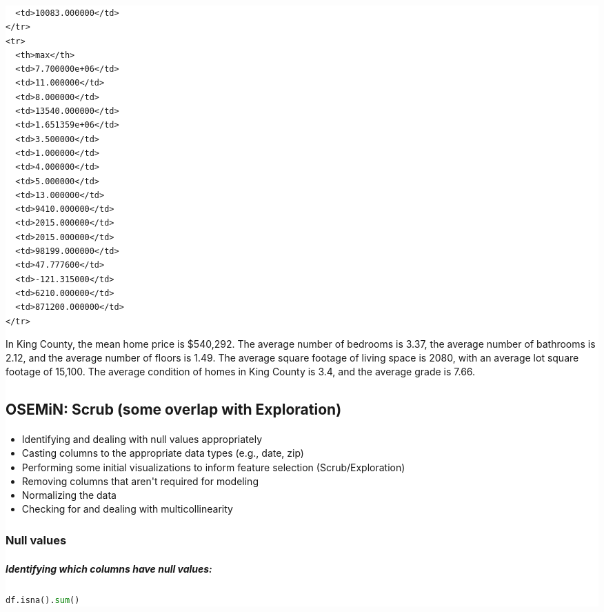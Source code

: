       <td>10083.000000</td>
    </tr>
    <tr>
      <th>max</th>
      <td>7.700000e+06</td>
      <td>11.000000</td>
      <td>8.000000</td>
      <td>13540.000000</td>
      <td>1.651359e+06</td>
      <td>3.500000</td>
      <td>1.000000</td>
      <td>4.000000</td>
      <td>5.000000</td>
      <td>13.000000</td>
      <td>9410.000000</td>
      <td>2015.000000</td>
      <td>2015.000000</td>
      <td>98199.000000</td>
      <td>47.777600</td>
      <td>-121.315000</td>
      <td>6210.000000</td>
      <td>871200.000000</td>
    </tr>
  </tbody>
</table>
</div>



In King County, the mean home price is $540,292.  The average number of bedrooms is 3.37, the average number of bathrooms is 2.12, and the average number of floors is 1.49.  The average square footage of living space is 2080, with an average lot square footage of 15,100.  The average condition of homes in King County is 3.4, and the average grade is 7.66.  

## OSEMiN:  Scrub (some overlap with Exploration)


  -  Identifying and dealing with null values appropriately
  -  Casting columns to the appropriate data types  (e.g., date, zip)
  -  Performing some initial visualizations to inform feature selection (Scrub/Exploration)
  -  Removing columns that aren't required for modeling
  -  Normalizing the data
  -  Checking for and dealing with multicollinearity

### Null values
##### Identifying which columns have null values:


```python
df.isna().sum()
```



